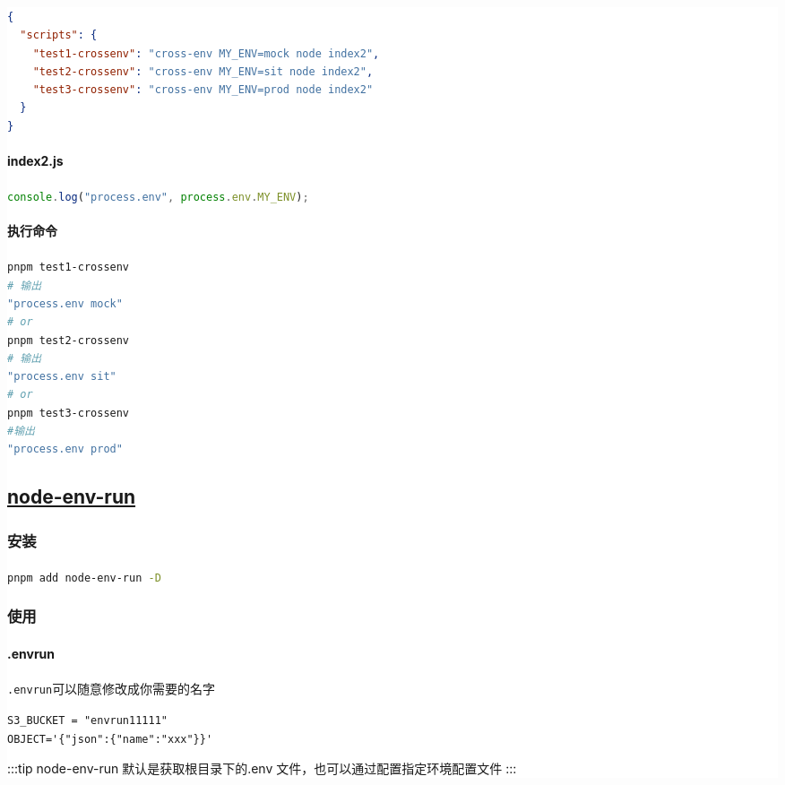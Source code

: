```json
{
  "scripts": {
    "test1-crossenv": "cross-env MY_ENV=mock node index2",
    "test2-crossenv": "cross-env MY_ENV=sit node index2",
    "test3-crossenv": "cross-env MY_ENV=prod node index2"
  }
}
```

#### index2.js

```js
console.log("process.env", process.env.MY_ENV);
```

#### 执行命令

```bash
pnpm test1-crossenv
# 输出
"process.env mock"
# or
pnpm test2-crossenv
# 输出
"process.env sit"
# or
pnpm test3-crossenv
#输出
"process.env prod"
```

## [node-env-run](https://github.com/dkundel/node-env-run)

### 安装

```bash
pnpm add node-env-run -D
```

### 使用

#### .envrun

`.envrun`可以随意修改成你需要的名字

```
S3_BUCKET = "envrun11111"
OBJECT='{"json":{"name":"xxx"}}'
```

:::tip
node-env-run 默认是获取根目录下的.env 文件，也可以通过配置指定环境配置文件
:::
